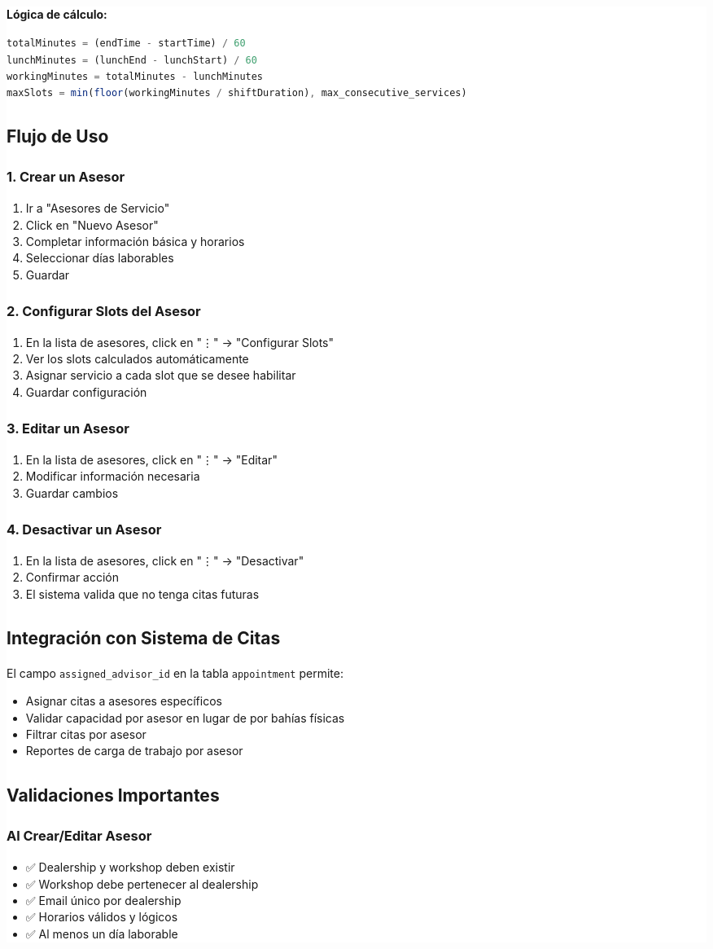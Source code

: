 **Lógica de cálculo:**
```typescript
totalMinutes = (endTime - startTime) / 60
lunchMinutes = (lunchEnd - lunchStart) / 60
workingMinutes = totalMinutes - lunchMinutes
maxSlots = min(floor(workingMinutes / shiftDuration), max_consecutive_services)
```

## Flujo de Uso

### 1. Crear un Asesor
1. Ir a "Asesores de Servicio"
2. Click en "Nuevo Asesor"
3. Completar información básica y horarios
4. Seleccionar días laborables
5. Guardar

### 2. Configurar Slots del Asesor
1. En la lista de asesores, click en "⋮" → "Configurar Slots"
2. Ver los slots calculados automáticamente
3. Asignar servicio a cada slot que se desee habilitar
4. Guardar configuración

### 3. Editar un Asesor
1. En la lista de asesores, click en "⋮" → "Editar"
2. Modificar información necesaria
3. Guardar cambios

### 4. Desactivar un Asesor
1. En la lista de asesores, click en "⋮" → "Desactivar"
2. Confirmar acción
3. El sistema valida que no tenga citas futuras

## Integración con Sistema de Citas

El campo `assigned_advisor_id` en la tabla `appointment` permite:
- Asignar citas a asesores específicos
- Validar capacidad por asesor en lugar de por bahías físicas
- Filtrar citas por asesor
- Reportes de carga de trabajo por asesor

## Validaciones Importantes

### Al Crear/Editar Asesor
- ✅ Dealership y workshop deben existir
- ✅ Workshop debe pertenecer al dealership
- ✅ Email único por dealership
- ✅ Horarios válidos y lógicos
- ✅ Al menos un día laborable
